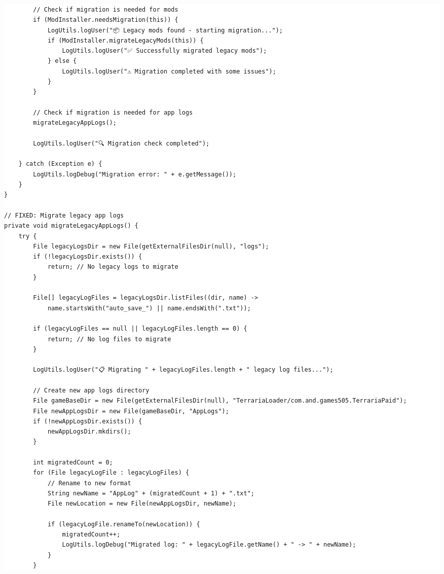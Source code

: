             // Check if migration is needed for mods
            if (ModInstaller.needsMigration(this)) {
                LogUtils.logUser("📦 Legacy mods found - starting migration...");
                if (ModInstaller.migrateLegacyMods(this)) {
                    LogUtils.logUser("✅ Successfully migrated legacy mods");
                } else {
                    LogUtils.logUser("⚠️ Migration completed with some issues");
                }
            }
            
            // Check if migration is needed for app logs
            migrateLegacyAppLogs();
            
            LogUtils.logUser("🔍 Migration check completed");
            
        } catch (Exception e) {
            LogUtils.logDebug("Migration error: " + e.getMessage());
        }
    }
    
    // FIXED: Migrate legacy app logs
    private void migrateLegacyAppLogs() {
        try {
            File legacyLogsDir = new File(getExternalFilesDir(null), "logs");
            if (!legacyLogsDir.exists()) {
                return; // No legacy logs to migrate
            }
            
            File[] legacyLogFiles = legacyLogsDir.listFiles((dir, name) -> 
                name.startsWith("auto_save_") || name.endsWith(".txt"));
            
            if (legacyLogFiles == null || legacyLogFiles.length == 0) {
                return; // No log files to migrate
            }
            
            LogUtils.logUser("📋 Migrating " + legacyLogFiles.length + " legacy log files...");
            
            // Create new app logs directory
            File gameBaseDir = new File(getExternalFilesDir(null), "TerrariaLoader/com.and.games505.TerrariaPaid");
            File newAppLogsDir = new File(gameBaseDir, "AppLogs");
            if (!newAppLogsDir.exists()) {
                newAppLogsDir.mkdirs();
            }
            
            int migratedCount = 0;
            for (File legacyLogFile : legacyLogFiles) {
                // Rename to new format
                String newName = "AppLog" + (migratedCount + 1) + ".txt";
                File newLocation = new File(newAppLogsDir, newName);
                
                if (legacyLogFile.renameTo(newLocation)) {
                    migratedCount++;
                    LogUtils.logDebug("Migrated log: " + legacyLogFile.getName() + " -> " + newName);
                }
            }
            